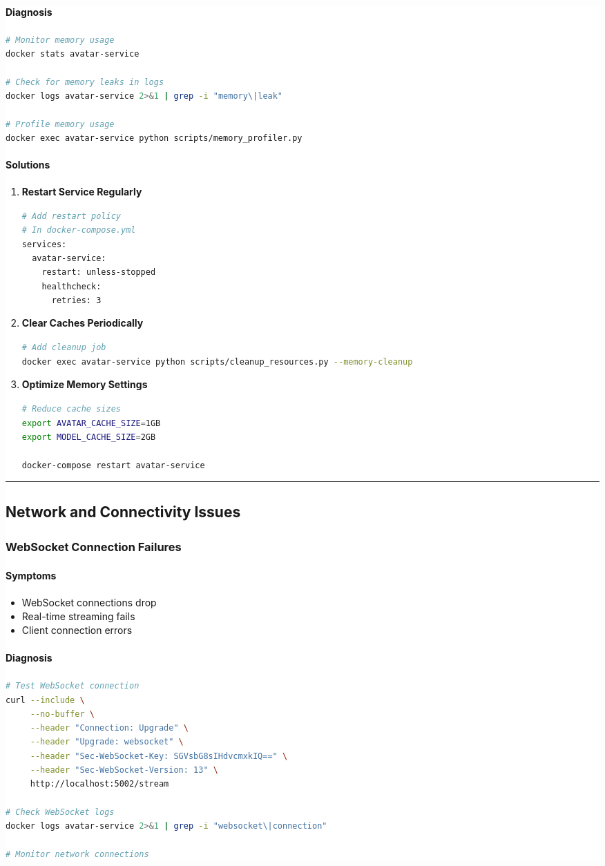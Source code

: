 #### Diagnosis
```bash
# Monitor memory usage
docker stats avatar-service

# Check for memory leaks in logs
docker logs avatar-service 2>&1 | grep -i "memory\|leak"

# Profile memory usage
docker exec avatar-service python scripts/memory_profiler.py
```

#### Solutions

1. **Restart Service Regularly**
   ```bash
   # Add restart policy
   # In docker-compose.yml
   services:
     avatar-service:
       restart: unless-stopped
       healthcheck:
         retries: 3
   ```

2. **Clear Caches Periodically**
   ```bash
   # Add cleanup job
   docker exec avatar-service python scripts/cleanup_resources.py --memory-cleanup
   ```

3. **Optimize Memory Settings**
   ```bash
   # Reduce cache sizes
   export AVATAR_CACHE_SIZE=1GB
   export MODEL_CACHE_SIZE=2GB
   
   docker-compose restart avatar-service
   ```

---

## Network and Connectivity Issues

### WebSocket Connection Failures

#### Symptoms
- WebSocket connections drop
- Real-time streaming fails
- Client connection errors

#### Diagnosis
```bash
# Test WebSocket connection
curl --include \
     --no-buffer \
     --header "Connection: Upgrade" \
     --header "Upgrade: websocket" \
     --header "Sec-WebSocket-Key: SGVsbG8sIHdvcmxkIQ==" \
     --header "Sec-WebSocket-Version: 13" \
     http://localhost:5002/stream

# Check WebSocket logs
docker logs avatar-service 2>&1 | grep -i "websocket\|connection"

# Monitor network connections
```